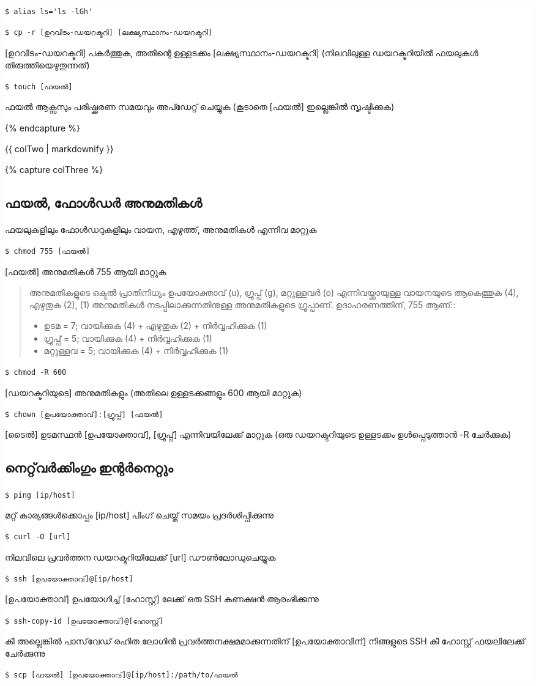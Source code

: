 ```$ alias ls='ls -lGh'```


```$ cp -r [ഉറവിടം-ഡയറക്ടറി] [ലക്ഷ്യസ്ഥാനം-ഡയറക്ടറി]```

[ഉറവിടം-ഡയറക്ടറി] പകർത്തുക, അതിന്റെ ഉള്ളടക്കം [ലക്ഷ്യസ്ഥാനം-ഡയറക്ടറി] (നിലവിലുള്ള ഡയറക്ടറിയിൽ ഫയലുകൾ തിരുത്തിയെഴുതുന്നത്)

```$ touch [ഫയൽ]```

ഫയൽ ആക്സസും പരിഷ്ക്കരണ സമയവും അപ്ഡേറ്റ് ചെയ്യുക (കൂടാതെ [ഫയൽ] ഇല്ലെങ്കിൽ സൃഷ്ടിക്കുക)

{% endcapture %}
<div class="col-md-6">
{{ colTwo | markdownify }}
</div>
<div class="clearfix"></div>


{% capture colThree %}
## ഫയൽ, ഫോൾഡർ അനുമതികൾ
ഫയലുകളിലും ഫോൾഡറുകളിലും വായന, എഴുത്ത്, അനുമതികൾ എന്നിവ മാറ്റുക


```$ chmod 755 [ഫയൽ]```

[ഫയൽ] അനുമതികൾ 755 ആയി മാറ്റുക

> അനുമതികളുടെ ഒക്ടൽ പ്രാതിനിധ്യം ഉപയോക്താവ് (u), ഗ്രൂപ്പ് (g), മറ്റുള്ളവർ (o) എന്നിവയ്ക്കായുള്ള വായനയുടെ ആകെത്തുക (4), എഴുതുക (2), (1) അനുമതികൾ നടപ്പിലാക്കുന്നതിനുള്ള അനുമതികളുടെ ഗ്രൂപ്പാണ്. ഉദാഹരണത്തിന്, 755 ആണ്::
> - ഉടമ = 7; വായിക്കുക (4) + എഴുതുക (2) + നിർവ്വഹിക്കുക (1)
> - ഗ്രൂപ്പ് = 5; വായിക്കുക (4) + നിർവ്വഹിക്കുക (1)
> - മറ്റുള്ളവ = 5; വായിക്കുക (4) + നിർവ്വഹിക്കുക (1)



```$ chmod -R 600```

[ഡയറക്ടറിയുടെ] അനുമതികളും (അതിലെ ഉള്ളടക്കങ്ങളും 600 ആയി മാറ്റുക)


```$ chown [ഉപയോക്താവ്]:[ഗ്രൂപ്പ്] [ഫയൽ]```

[ടൈൽ] ഉടമസ്ഥൻ [ഉപയോക്താവ്], [ഗ്രൂപ്പ്] എന്നിവയിലേക്ക് മാറ്റുക (ഒരു ഡയറക്ടറിയുടെ ഉള്ളടക്കം ഉൾപ്പെടുത്താൻ -R ചേർക്കുക)

## നെറ്റ്‌വർക്കിംഗും ഇന്റർനെറ്റും
```$ ping [ip/host]```

മറ്റ് കാര്യങ്ങൾക്കൊപ്പം [ip/host] പിംഗ് ചെയ്ത് സമയം പ്രദർശിപ്പിക്കുന്നു

```$ curl -O [url]```

നിലവിലെ പ്രവർത്തന ഡയറക്ടറിയിലേക്ക് [url] ഡൗൺലോഡുചെയ്യുക

```$ ssh [ഉപയോക്താവ്]@[ip/host]```

[ഉപയോക്താവ്] ഉപയോഗിച്ച് [ഹോസ്റ്റ്] ലേക്ക് ഒരു SSH കണക്ഷൻ ആരംഭിക്കുന്നു

```$ ssh-copy-id [ഉപയോക്താവ്]@[ഹോസ്റ്റ്]```

കീ അല്ലെങ്കിൽ പാസ്‌വേഡ് രഹിത ലോഗിൻ പ്രവർത്തനക്ഷമമാക്കുന്നതിന് [ഉപയോക്താവിന്] നിങ്ങളുടെ SSH കീ ഹോസ്റ്റ് ഫയലിലേക്ക് ചേർക്കുന്നു

```$ scp [ഫയൽ] [ഉപയോക്താവ്]@[ip/host]:/path/to/ഫയൽ```
```